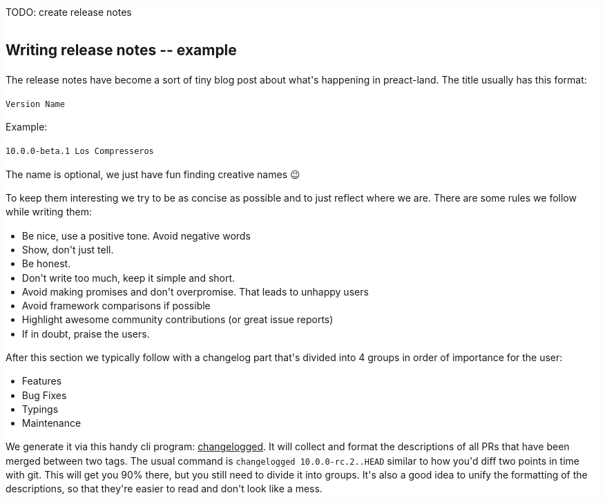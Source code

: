 TODO: create release notes
## Writing release notes -- example

The release notes have become a sort of tiny blog post about what's
happening in preact-land. The title usually has this format:

```txt
Version Name
```

Example:

```txt
10.0.0-beta.1 Los Compresseros
```

The name is optional, we just have fun finding creative names :wink:

To keep them interesting we try to be as
concise as possible and to just reflect where we are. There are some
rules we follow while writing them:

- Be nice, use a positive tone. Avoid negative words
- Show, don't just tell.
- Be honest.
- Don't write too much, keep it simple and short.
- Avoid making promises and don't overpromise. That leads to unhappy users
- Avoid framework comparisons if possible
- Highlight awesome community contributions (or great issue reports)
- If in doubt, praise the users.

After this section we typically follow with a changelog part that's
divided into 4 groups in order of importance for the user:

- Features
- Bug Fixes
- Typings
- Maintenance

We generate it via this handy cli program: [changelogged](https://github.com/marvinhagemeister/changelogged). It will collect and format
the descriptions of all PRs that have been merged between two tags.
The usual command is `changelogged 10.0.0-rc.2..HEAD` similar to how
you'd diff two points in time with git. This will get you 90% there,
but you still need to divide it into groups. It's also a good idea
to unify the formatting of the descriptions, so that they're easier
to read and don't look like a mess.